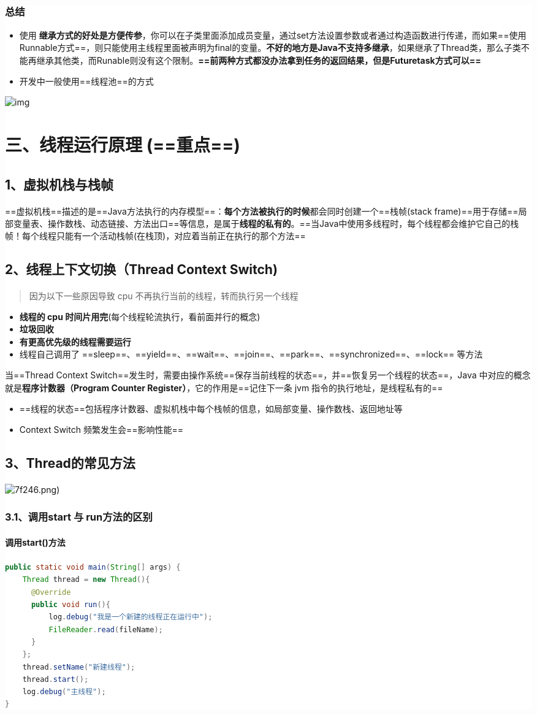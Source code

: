 
### 总结

- 使用 **继承方式的好处是方便传参**，你可以在子类里面添加成员变量，通过set方法设置参数或者通过构造函数进行传递，而如果==使用Runnable方式==，则只能使用主线程里面被声明为final的变量。**不好的地方是Java不支持多继承**，如果继承了Thread类，那么子类不能再继承其他类，而Runable则没有这个限制。**==前两种方式都没办法拿到任务的返回结果，但是Futuretask方式可以==**

- 开发中一般使用==线程池==的方式

![img](https://img-blog.csdnimg.cn/20201218110254483.png?x-oss-process=image/watermark,type_ZmFuZ3poZW5naGVpdGk,shadow_10,text_aHR0cHM6Ly9ibG9nLmNzZG4ubmV0L20wXzM3OTg5OTgw,size_16,color_FFFFFF,t_70)



# 三、线程运行原理 (==重点==)

## 1、虚拟机栈与栈帧

==虚拟机栈==描述的是==Java方法执行的内存模型==：**每个方法被执行的时候**都会同时创建一个==栈帧(stack frame)==用于存储==局部变量表、操作数栈、动态链接、方法出口==等信息，是属于**线程的私有的**。==当Java中使用多线程时，每个线程都会维护它自己的栈帧！每个线程只能有一个活动栈帧(在栈顶)，对应着当前正在执行的那个方法==

## 2、线程上下文切换（Thread Context Switch)

> 因为以下一些原因导致 cpu 不再执行当前的线程，转而执行另一个线程

- **线程的 cpu 时间片用完**(每个线程轮流执行，看前面并行的概念)
- **垃圾回收**
- **有更高优先级的线程需要运行**
- 线程自己调用了 ==sleep==、==yield==、==wait==、==join==、==park==、==synchronized==、==lock== 等方法

 当==Thread Context Switch==发生时，需要由操作系统==保存当前线程的状态==，并==恢复另一个线程的状态==，Java 中对应的概念就是**程序计数器（Program Counter Register）**，它的作用是==记住下一条 jvm 指令的执行地址，是线程私有的==

- ==线程的状态==包括程序计数器、虚拟机栈中每个栈帧的信息，如局部变量、操作数栈、返回地址等

- Context Switch 频繁发生会==影响性能==

## 3、Thread的常见方法

![7f246.png)](https://img-blog.csdnimg.cn/20201218104837363.png?x-oss-process=image/watermark,type_ZmFuZ3poZW5naGVpdGk,shadow_10,text_aHR0cHM6Ly9ibG9nLmNzZG4ubmV0L20wXzM3OTg5OTgw,size_16,color_FFFFFF,t_70)

### 3.1、调用start 与 run方法的区别

#### 调用start()方法

```java
public static void main(String[] args) {
    Thread thread = new Thread(){
      @Override
      public void run(){
          log.debug("我是一个新建的线程正在运行中");
          FileReader.read(fileName);
      }
    };
    thread.setName("新建线程");
    thread.start();
    log.debug("主线程");
}
```
